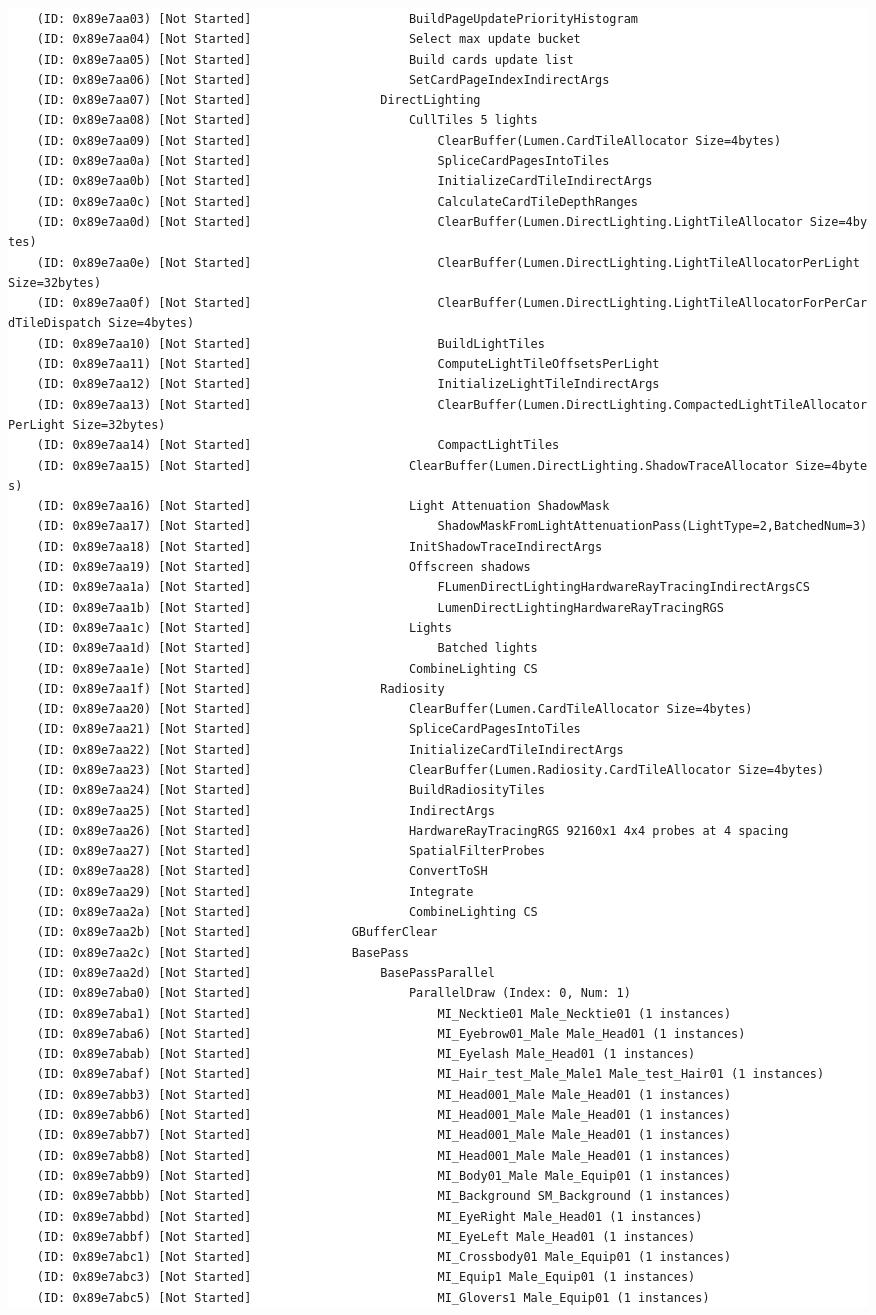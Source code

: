 		(ID: 0x89e7aa03) [Not Started]						BuildPageUpdatePriorityHistogram
		(ID: 0x89e7aa04) [Not Started]						Select max update bucket
		(ID: 0x89e7aa05) [Not Started]						Build cards update list
		(ID: 0x89e7aa06) [Not Started]						SetCardPageIndexIndirectArgs
		(ID: 0x89e7aa07) [Not Started]					DirectLighting
		(ID: 0x89e7aa08) [Not Started]						CullTiles 5 lights
		(ID: 0x89e7aa09) [Not Started]							ClearBuffer(Lumen.CardTileAllocator Size=4bytes)
		(ID: 0x89e7aa0a) [Not Started]							SpliceCardPagesIntoTiles
		(ID: 0x89e7aa0b) [Not Started]							InitializeCardTileIndirectArgs
		(ID: 0x89e7aa0c) [Not Started]							CalculateCardTileDepthRanges
		(ID: 0x89e7aa0d) [Not Started]							ClearBuffer(Lumen.DirectLighting.LightTileAllocator Size=4bytes)
		(ID: 0x89e7aa0e) [Not Started]							ClearBuffer(Lumen.DirectLighting.LightTileAllocatorPerLight Size=32bytes)
		(ID: 0x89e7aa0f) [Not Started]							ClearBuffer(Lumen.DirectLighting.LightTileAllocatorForPerCardTileDispatch Size=4bytes)
		(ID: 0x89e7aa10) [Not Started]							BuildLightTiles
		(ID: 0x89e7aa11) [Not Started]							ComputeLightTileOffsetsPerLight
		(ID: 0x89e7aa12) [Not Started]							InitializeLightTileIndirectArgs
		(ID: 0x89e7aa13) [Not Started]							ClearBuffer(Lumen.DirectLighting.CompactedLightTileAllocatorPerLight Size=32bytes)
		(ID: 0x89e7aa14) [Not Started]							CompactLightTiles
		(ID: 0x89e7aa15) [Not Started]						ClearBuffer(Lumen.DirectLighting.ShadowTraceAllocator Size=4bytes)
		(ID: 0x89e7aa16) [Not Started]						Light Attenuation ShadowMask
		(ID: 0x89e7aa17) [Not Started]							ShadowMaskFromLightAttenuationPass(LightType=2,BatchedNum=3)
		(ID: 0x89e7aa18) [Not Started]						InitShadowTraceIndirectArgs
		(ID: 0x89e7aa19) [Not Started]						Offscreen shadows
		(ID: 0x89e7aa1a) [Not Started]							FLumenDirectLightingHardwareRayTracingIndirectArgsCS
		(ID: 0x89e7aa1b) [Not Started]							LumenDirectLightingHardwareRayTracingRGS
		(ID: 0x89e7aa1c) [Not Started]						Lights
		(ID: 0x89e7aa1d) [Not Started]							Batched lights
		(ID: 0x89e7aa1e) [Not Started]						CombineLighting CS
		(ID: 0x89e7aa1f) [Not Started]					Radiosity
		(ID: 0x89e7aa20) [Not Started]						ClearBuffer(Lumen.CardTileAllocator Size=4bytes)
		(ID: 0x89e7aa21) [Not Started]						SpliceCardPagesIntoTiles
		(ID: 0x89e7aa22) [Not Started]						InitializeCardTileIndirectArgs
		(ID: 0x89e7aa23) [Not Started]						ClearBuffer(Lumen.Radiosity.CardTileAllocator Size=4bytes)
		(ID: 0x89e7aa24) [Not Started]						BuildRadiosityTiles
		(ID: 0x89e7aa25) [Not Started]						IndirectArgs
		(ID: 0x89e7aa26) [Not Started]						HardwareRayTracingRGS 92160x1 4x4 probes at 4 spacing
		(ID: 0x89e7aa27) [Not Started]						SpatialFilterProbes
		(ID: 0x89e7aa28) [Not Started]						ConvertToSH
		(ID: 0x89e7aa29) [Not Started]						Integrate
		(ID: 0x89e7aa2a) [Not Started]						CombineLighting CS
		(ID: 0x89e7aa2b) [Not Started]				GBufferClear
		(ID: 0x89e7aa2c) [Not Started]				BasePass
		(ID: 0x89e7aa2d) [Not Started]					BasePassParallel
		(ID: 0x89e7aba0) [Not Started]						ParallelDraw (Index: 0, Num: 1)
		(ID: 0x89e7aba1) [Not Started]							MI_Necktie01 Male_Necktie01 (1 instances)
		(ID: 0x89e7aba6) [Not Started]							MI_Eyebrow01_Male Male_Head01 (1 instances)
		(ID: 0x89e7abab) [Not Started]							MI_Eyelash Male_Head01 (1 instances)
		(ID: 0x89e7abaf) [Not Started]							MI_Hair_test_Male_Male1 Male_test_Hair01 (1 instances)
		(ID: 0x89e7abb3) [Not Started]							MI_Head001_Male Male_Head01 (1 instances)
		(ID: 0x89e7abb6) [Not Started]							MI_Head001_Male Male_Head01 (1 instances)
		(ID: 0x89e7abb7) [Not Started]							MI_Head001_Male Male_Head01 (1 instances)
		(ID: 0x89e7abb8) [Not Started]							MI_Head001_Male Male_Head01 (1 instances)
		(ID: 0x89e7abb9) [Not Started]							MI_Body01_Male Male_Equip01 (1 instances)
		(ID: 0x89e7abbb) [Not Started]							MI_Background SM_Background (1 instances)
		(ID: 0x89e7abbd) [Not Started]							MI_EyeRight Male_Head01 (1 instances)
		(ID: 0x89e7abbf) [Not Started]							MI_EyeLeft Male_Head01 (1 instances)
		(ID: 0x89e7abc1) [Not Started]							MI_Crossbody01 Male_Equip01 (1 instances)
		(ID: 0x89e7abc3) [Not Started]							MI_Equip1 Male_Equip01 (1 instances)
		(ID: 0x89e7abc5) [Not Started]							MI_Glovers1 Male_Equip01 (1 instances)